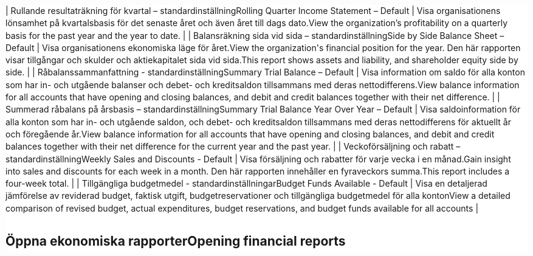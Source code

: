 | <span data-ttu-id="eeaf3-215">Rullande resultaträkning för kvartal – standardinställning</span><span class="sxs-lookup"><span data-stu-id="eeaf3-215">Rolling Quarter Income Statement – Default</span></span>               | <span data-ttu-id="eeaf3-216">Visa organisationens lönsamhet på kvartalsbasis för det senaste året och även året till dags dato.</span><span class="sxs-lookup"><span data-stu-id="eeaf3-216">View the organization’s profitability on a quarterly basis for the past year and the year to date.</span></span>                                                                                                                                                                                                                   |
| <span data-ttu-id="eeaf3-217">Balansräkning sida vid sida – standardinställning</span><span class="sxs-lookup"><span data-stu-id="eeaf3-217">Side by Side Balance Sheet – Default</span></span>                      | <span data-ttu-id="eeaf3-218">Visa organisationens ekonomiska läge för året.</span><span class="sxs-lookup"><span data-stu-id="eeaf3-218">View the organization's financial position for the year.</span></span> <span data-ttu-id="eeaf3-219">Den här rapporten visar tillgångar och skulder och aktiekapitalet sida vid sida.</span><span class="sxs-lookup"><span data-stu-id="eeaf3-219">This report shows assets and liability, and shareholder equity side by side.</span></span>                                                                                                                                                                                |
| <span data-ttu-id="eeaf3-220">Råbalanssammanfattning - standardinställning</span><span class="sxs-lookup"><span data-stu-id="eeaf3-220">Summary Trial Balance – Default</span></span>                          | <span data-ttu-id="eeaf3-221">Visa information om saldo för alla konton som har in- och utgående balanser och debet- och kreditsaldon tillsammans med deras nettodifferens.</span><span class="sxs-lookup"><span data-stu-id="eeaf3-221">View balance information for all accounts that have opening and closing balances, and debit and credit balances together with their net difference.</span></span>                                                                                                                                                                  |
| <span data-ttu-id="eeaf3-222">Summerad råbalans på årsbasis – standardinställning</span><span class="sxs-lookup"><span data-stu-id="eeaf3-222">Summary Trial Balance Year Over Year – Default</span></span>           | <span data-ttu-id="eeaf3-223">Visa saldoinformation för alla konton som har in- och utgående saldon, och debet- och kreditsaldon tillsammans med deras nettodifferens för aktuellt år och föregående år.</span><span class="sxs-lookup"><span data-stu-id="eeaf3-223">View balance information for all accounts that have opening and closing balances, and debit and credit balances together with their net difference for the current year and the past year.</span></span>                                                                                                                           |
| <span data-ttu-id="eeaf3-224">Veckoförsäljning och rabatt – standardinställning</span><span class="sxs-lookup"><span data-stu-id="eeaf3-224">Weekly Sales and Discounts - Default</span></span>                     | <span data-ttu-id="eeaf3-225">Visa försäljning och rabatter för varje vecka i en månad.</span><span class="sxs-lookup"><span data-stu-id="eeaf3-225">Gain insight into sales and discounts for each week in a month.</span></span> <span data-ttu-id="eeaf3-226">Den här rapporten innehåller en fyraveckors summa.</span><span class="sxs-lookup"><span data-stu-id="eeaf3-226">This report includes a four-week total.</span></span>                                                                                                                                                                                                              |
| <span data-ttu-id="eeaf3-227">Tillgängliga budgetmedel - standardinställningar</span><span class="sxs-lookup"><span data-stu-id="eeaf3-227">Budget Funds Available - Default</span></span>                         | <span data-ttu-id="eeaf3-228">Visa en detaljerad jämförelse av reviderad budget, faktisk utgift, budgetreservationer och tillgängliga budgetmedel för alla konton</span><span class="sxs-lookup"><span data-stu-id="eeaf3-228">View a detailed comparison of revised budget, actual expenditures, budget reservations, and budget funds available for all accounts</span></span>                                                                                                                                                                                  |

## <a name="opening-financial-reports"></a><span data-ttu-id="eeaf3-229">Öppna ekonomiska rapporter</span><span class="sxs-lookup"><span data-stu-id="eeaf3-229">Opening financial reports</span></span>